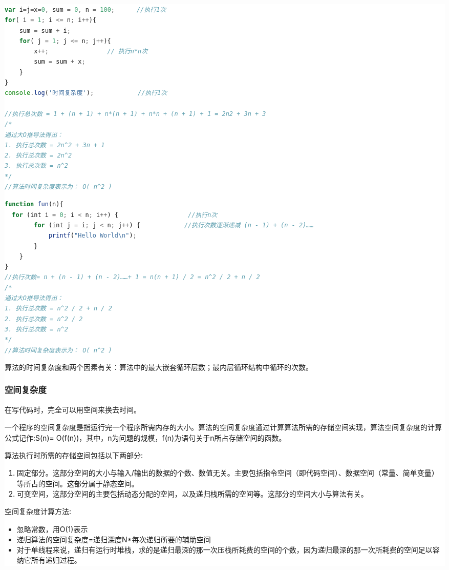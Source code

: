 ```js
var i=j=x=0, sum = 0, n = 100;      //执行1次
for( i = 1; i <= n; i++){
    sum = sum + i;
    for( j = 1; j <= n; j++){       
        x++;                // 执行n*n次
        sum = sum + x;
    }
}
console.log('时间复杂度');            //执行1次

//执行总次数 = 1 + (n + 1) + n*(n + 1) + n*n + (n + 1) + 1 = 2n2 + 3n + 3
/*
通过大O推导法得出：
1. 执行总次数 = 2n^2 + 3n + 1
2. 执行总次数 = 2n^2
3. 执行总次数 = n^2
*/
//算法时间复杂度表示为： O( n^2 )
```

```js
function fun(n){
  for (int i = 0; i < n; i++) {                   //执行n次
        for (int j = i; j < n; j++) {            //执行次数逐渐递减 (n - 1) + (n - 2)……
            printf("Hello World\n");
        }
    }
}
//执行次数= n + (n - 1) + (n - 2)……+ 1 = n(n + 1) / 2 = n^2 / 2 + n / 2
/*
通过大O推导法得出：
1. 执行总次数 = n^2 / 2 + n / 2
2. 执行总次数 = n^2 / 2
3. 执行总次数 = n^2
*/
//算法时间复杂度表示为： O( n^2 )
```

算法的时间复杂度和两个因素有关：算法中的最大嵌套循环层数；最内层循环结构中循环的次数。                 

### 空间复杂度
在写代码时，完全可以用空间来换去时间。             

一个程序的空间复杂度是指运行完一个程序所需内存的大小。算法的空间复杂度通过计算算法所需的存储空间实现，算法空间复杂度的计算公式记作:S(n)= O(f(n))，其中，n为问题的规模，f(n)为语句关于n所占存储空间的函数。                                 

算法执行时所需的存储空间包括以下两部分:                 
1. 固定部分。这部分空间的大小与输入/输出的数据的个数、数值无关。主要包括指令空间（即代码空间）、数据空间（常量、简单变量）等所占的空间。这部分属于静态空间。
2. 可变空间，这部分空间的主要包括动态分配的空间，以及递归栈所需的空间等。这部分的空间大小与算法有关。               

空间复杂度计算方法:                  
* 忽略常数，用O(1)表示
* 递归算法的空间复杂度=递归深度N*每次递归所要的辅助空间
* 对于单线程来说，递归有运行时堆栈，求的是递归最深的那一次压栈所耗费的空间的个数，因为递归最深的那一次所耗费的空间足以容纳它所有递归过程。                         
